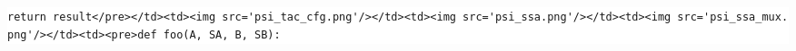     return result</pre></td><td><img src='psi_tac_cfg.png'/></td><td><img src='psi_ssa.png'/></td><td><img src='psi_ssa_mux.png'/></td><td><pre>def foo(A, SA, B, SB):